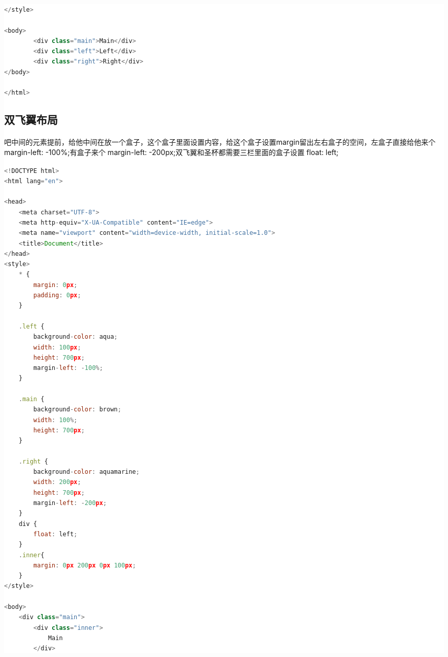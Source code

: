 ```javascript
</style>

<body>
        <div class="main">Main</div>
        <div class="left">Left</div>
        <div class="right">Right</div>
</body>

</html>
```
## 双飞翼布局
吧中间的元素提前，给他中间在放一个盒子，这个盒子里面设置内容，给这个盒子设置margin留出左右盒子的空间，左盒子直接给他来个 margin-left: -100%;有盒子来个 margin-left: -200px;双飞翼和圣杯都需要三栏里面的盒子设置 float: left;

```javascript
<!DOCTYPE html>
<html lang="en">

<head>
    <meta charset="UTF-8">
    <meta http-equiv="X-UA-Compatible" content="IE=edge">
    <meta name="viewport" content="width=device-width, initial-scale=1.0">
    <title>Document</title>
</head>
<style>
    * {
        margin: 0px;
        padding: 0px;
    }

    .left {
        background-color: aqua;
        width: 100px;
        height: 700px;
        margin-left: -100%;
    }

    .main {
        background-color: brown;
        width: 100%;
        height: 700px;
    }

    .right {
        background-color: aquamarine;
        width: 200px;
        height: 700px;
        margin-left: -200px;
    }
    div {
        float: left;
    }
    .inner{
        margin: 0px 200px 0px 100px;
    }
</style>

<body>
    <div class="main">
        <div class="inner">
            Main
        </div>
```